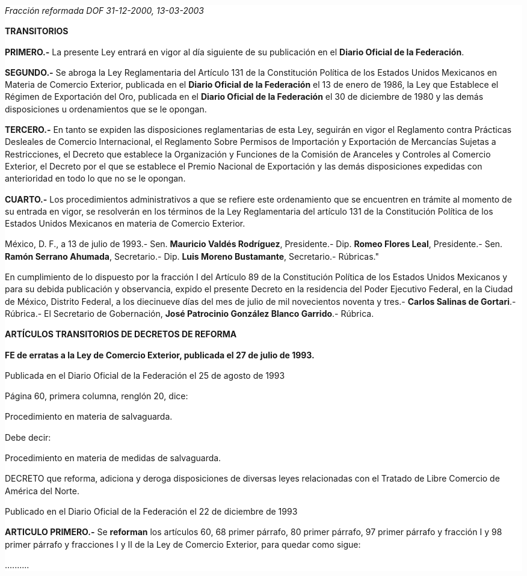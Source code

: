 *Fracción reformada DOF 31-12-2000, 13-03-2003*

**TRANSITORIOS**

**PRIMERO.-** La presente Ley entrará en vigor al día siguiente de su publicación en el **Diario Oficial de la Federación**.

**SEGUNDO.-** Se abroga la Ley Reglamentaria del Artículo 131 de la Constitución Política de los Estados Unidos Mexicanos en Materia de Comercio Exterior, publicada en el **Diario Oficial de la Federación** el 13 de enero de 1986, la Ley que Establece el Régimen de Exportación del Oro, publicada en el **Diario Oficial de la Federación** el 30 de diciembre de 1980 y las demás disposiciones u ordenamientos que se le opongan.

**TERCERO.-** En tanto se expiden las disposiciones reglamentarias de esta Ley, seguirán en vigor el Reglamento contra Prácticas Desleales de Comercio Internacional, el Reglamento Sobre Permisos de Importación y Exportación de Mercancías Sujetas a Restricciones, el Decreto que establece la Organización y Funciones de la Comisión de Aranceles y Controles al Comercio Exterior, el Decreto por el que se establece el Premio Nacional de Exportación y las demás disposiciones expedidas con anterioridad en todo lo que no se le opongan.

**CUARTO.-** Los procedimientos administrativos a que se refiere este ordenamiento que se encuentren en trámite al momento de su entrada en vigor, se resolverán en los términos de la Ley Reglamentaria del artículo 131 de la Constitución Política de los Estados Unidos Mexicanos en materia de Comercio Exterior.

México, D. F., a 13 de julio de 1993.- Sen. **Mauricio Valdés Rodríguez**, Presidente.- Dip. **Romeo Flores Leal**, Presidente.- Sen. **Ramón Serrano Ahumada**, Secretario.- Dip. **Luis Moreno Bustamante**, Secretario.- Rúbricas.\"

En cumplimiento de lo dispuesto por la fracción I del Artículo 89 de la Constitución Política de los Estados Unidos Mexicanos y para su debida publicación y observancia, expido el presente Decreto en la residencia del Poder Ejecutivo Federal, en la Ciudad de México, Distrito Federal, a los diecinueve días del mes de julio de mil novecientos noventa y tres.- **Carlos Salinas de Gortari**.- Rúbrica.- El Secretario de Gobernación, **José Patrocinio González Blanco Garrido**.- Rúbrica.

**ARTÍCULOS TRANSITORIOS DE DECRETOS DE REFORMA**

**FE de erratas a la Ley de Comercio Exterior, publicada el 27 de julio de 1993.**

Publicada en el Diario Oficial de la Federación el 25 de agosto de 1993

Página 60, primera columna, renglón 20, dice:

Procedimiento en materia de salvaguarda.

Debe decir:

Procedimiento en materia de medidas de salvaguarda.

DECRETO que reforma, adiciona y deroga disposiciones de diversas leyes relacionadas con el Tratado de Libre Comercio de América del Norte.

Publicado en el Diario Oficial de la Federación el 22 de diciembre de 1993

**ARTICULO PRIMERO.-** Se **reforman** los artículos 60, 68 primer párrafo, 80 primer párrafo, 97 primer párrafo y fracción I y 98 primer párrafo y fracciones I y II de la Ley de Comercio Exterior, para quedar como sigue:

\...\...\....
